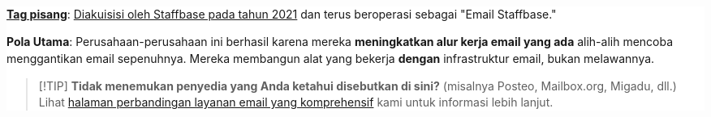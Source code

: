 **[Tag pisang](https://staffbase.com/blog/staffbase-acquires-bananatag/)**: [Diakuisisi oleh Staffbase pada tahun 2021](https://staffbase.com/blog/staffbase-acquires-bananatag/) dan terus beroperasi sebagai "Email Staffbase."

**Pola Utama**: Perusahaan-perusahaan ini berhasil karena mereka **meningkatkan alur kerja email yang ada** alih-alih mencoba menggantikan email sepenuhnya. Mereka membangun alat yang bekerja **dengan** infrastruktur email, bukan melawannya.

> \[!TIP]
> **Tidak menemukan penyedia yang Anda ketahui disebutkan di sini?** (misalnya Posteo, Mailbox.org, Migadu, dll.) Lihat [halaman perbandingan layanan email yang komprehensif](https://forwardemail.net/en/blog/best-email-service) kami untuk informasi lebih lanjut.